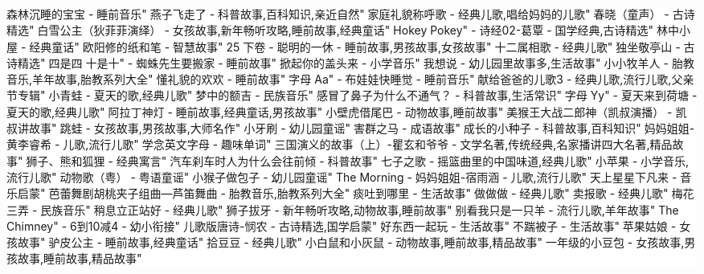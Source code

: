 森林沉睡的宝宝 - 睡前音乐"
燕子飞走了 - 科普故事,百科知识,亲近自然"
家庭礼貌称呼歌 - 经典儿歌,唱给妈妈的儿歌"
春晓（童声） - 古诗精选"
白雪公主（狄菲菲演绎） - 女孩故事,新年畅听攻略,睡前故事,经典童话"
Hokey Pokey" - 
诗经02-葛覃 - 国学经典,古诗精选"
林中小屋 - 经典童话"
欧阳修的纸和笔 - 智慧故事"
25 下卷 - 
聪明的一休 - 睡前故事,男孩故事,女孩故事"
十二属相歌 - 经典儿歌"
独坐敬亭山 - 古诗精选"
四是四 十是十" - 
蜘蛛先生要搬家 - 睡前故事"
掀起你的盖头来 - 小学音乐"
我想说 - 幼儿园里故事多,生活故事"
小小牧羊人 - 胎教音乐,羊年故事,胎教系列大全"
懂礼貌的欢欢 - 睡前故事"
字母 Aa" - 
布娃娃快睡觉 - 睡前音乐"
献给爸爸的儿歌3 - 经典儿歌,流行儿歌,父亲节专辑"
小青蛙 - 夏天的歌,经典儿歌"
梦中的额吉 - 民族音乐"
感冒了鼻子为什么不通气？ - 科普故事,生活常识"
字母 Yy" - 
夏天来到荷塘 - 夏天的歌,经典儿歌"
阿拉丁神灯 - 睡前故事,经典童话,男孩故事"
小壁虎借尾巴 - 动物故事,睡前故事"
美猴王大战二郎神（凯叔演播） - 凯叔讲故事"
跳蛙 - 女孩故事,男孩故事,大师名作"
小牙刷 - 幼儿园童谣"
害群之马 - 成语故事"
成长的小种子 - 科普故事,百科知识"
妈妈姐姐-黄李睿希 - 儿歌,流行儿歌"
学念英文字母 - 趣味单词"
三国演义的故事（上）-瞿玄和爷爷 - 文学名著,传统经典,名家播讲四大名著,精品故事"
狮子、熊和狐狸 - 经典寓言"
汽车刹车时人为什么会往前倾 - 科普故事"
七子之歌 - 摇篮曲里的中国味道,经典儿歌"
小苹果 - 小学音乐,流行儿歌"
动物歌（粤） - 粤语童谣"
小猴子做包子 - 幼儿园童谣"
The Morning - 
妈妈姐姐-宿雨涵 - 儿歌,流行儿歌"
天上星星下凡来 - 音乐启蒙"
芭蕾舞剧胡桃夹子组曲—芦笛舞曲 - 胎教音乐,胎教系列大全"
痰吐到哪里 - 生活故事"
做做做 - 经典儿歌"
卖报歌 - 经典儿歌"
梅花三弄 - 民族音乐"
稍息立正站好 - 经典儿歌"
狮子拔牙 - 新年畅听攻略,动物故事,睡前故事"
别看我只是一只羊 - 流行儿歌,羊年故事"
The Chimney" - 
6到10减4 - 幼小衔接"
儿歌版唐诗-悯农 - 古诗精选,国学启蒙"
好东西一起玩 - 生活故事"
不踹被子 - 生活故事"
苹果姑娘 - 女孩故事"
驴皮公主 - 睡前故事,经典童话"
拾豆豆 - 经典儿歌"
小白鼠和小灰鼠 - 动物故事,睡前故事,精品故事"
一年级的小豆包 - 女孩故事,男孩故事,睡前故事,精品故事"